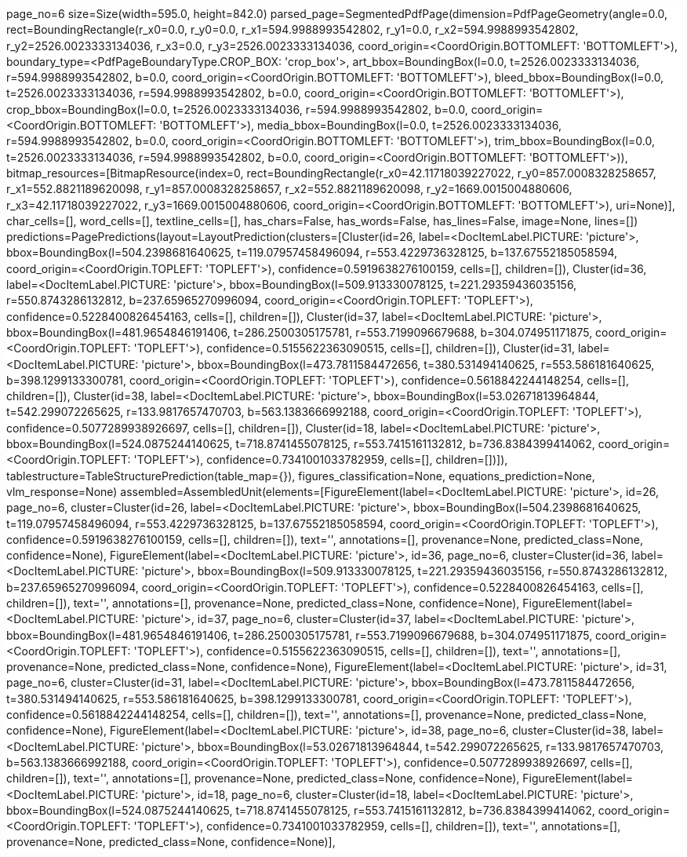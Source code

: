 page_no=6 size=Size(width=595.0, height=842.0) parsed_page=SegmentedPdfPage(dimension=PdfPageGeometry(angle=0.0, rect=BoundingRectangle(r_x0=0.0, r_y0=0.0, r_x1=594.9988993542802, r_y1=0.0, r_x2=594.9988993542802, r_y2=2526.0023333134036, r_x3=0.0, r_y3=2526.0023333134036, coord_origin=<CoordOrigin.BOTTOMLEFT: 'BOTTOMLEFT'>), boundary_type=<PdfPageBoundaryType.CROP_BOX: 'crop_box'>, art_bbox=BoundingBox(l=0.0, t=2526.0023333134036, r=594.9988993542802, b=0.0, coord_origin=<CoordOrigin.BOTTOMLEFT: 'BOTTOMLEFT'>), bleed_bbox=BoundingBox(l=0.0, t=2526.0023333134036, r=594.9988993542802, b=0.0, coord_origin=<CoordOrigin.BOTTOMLEFT: 'BOTTOMLEFT'>), crop_bbox=BoundingBox(l=0.0, t=2526.0023333134036, r=594.9988993542802, b=0.0, coord_origin=<CoordOrigin.BOTTOMLEFT: 'BOTTOMLEFT'>), media_bbox=BoundingBox(l=0.0, t=2526.0023333134036, r=594.9988993542802, b=0.0, coord_origin=<CoordOrigin.BOTTOMLEFT: 'BOTTOMLEFT'>), trim_bbox=BoundingBox(l=0.0, t=2526.0023333134036, r=594.9988993542802, b=0.0, coord_origin=<CoordOrigin.BOTTOMLEFT: 'BOTTOMLEFT'>)), bitmap_resources=[BitmapResource(index=0, rect=BoundingRectangle(r_x0=42.11718039227022, r_y0=857.0008328258657, r_x1=552.8821189620098, r_y1=857.0008328258657, r_x2=552.8821189620098, r_y2=1669.0015004880606, r_x3=42.11718039227022, r_y3=1669.0015004880606, coord_origin=<CoordOrigin.BOTTOMLEFT: 'BOTTOMLEFT'>), uri=None)], char_cells=[], word_cells=[], textline_cells=[], has_chars=False, has_words=False, has_lines=False, image=None, lines=[]) predictions=PagePredictions(layout=LayoutPrediction(clusters=[Cluster(id=26, label=<DocItemLabel.PICTURE: 'picture'>, bbox=BoundingBox(l=504.2398681640625, t=119.07957458496094, r=553.4229736328125, b=137.67552185058594, coord_origin=<CoordOrigin.TOPLEFT: 'TOPLEFT'>), confidence=0.5919638276100159, cells=[], children=[]), Cluster(id=36, label=<DocItemLabel.PICTURE: 'picture'>, bbox=BoundingBox(l=509.913330078125, t=221.29359436035156, r=550.8743286132812, b=237.65965270996094, coord_origin=<CoordOrigin.TOPLEFT: 'TOPLEFT'>), confidence=0.5228400826454163, cells=[], children=[]), Cluster(id=37, label=<DocItemLabel.PICTURE: 'picture'>, bbox=BoundingBox(l=481.9654846191406, t=286.2500305175781, r=553.7199096679688, b=304.074951171875, coord_origin=<CoordOrigin.TOPLEFT: 'TOPLEFT'>), confidence=0.5155622363090515, cells=[], children=[]), Cluster(id=31, label=<DocItemLabel.PICTURE: 'picture'>, bbox=BoundingBox(l=473.7811584472656, t=380.531494140625, r=553.586181640625, b=398.1299133300781, coord_origin=<CoordOrigin.TOPLEFT: 'TOPLEFT'>), confidence=0.5618842244148254, cells=[], children=[]), Cluster(id=38, label=<DocItemLabel.PICTURE: 'picture'>, bbox=BoundingBox(l=53.02671813964844, t=542.299072265625, r=133.9817657470703, b=563.1383666992188, coord_origin=<CoordOrigin.TOPLEFT: 'TOPLEFT'>), confidence=0.5077289938926697, cells=[], children=[]), Cluster(id=18, label=<DocItemLabel.PICTURE: 'picture'>, bbox=BoundingBox(l=524.0875244140625, t=718.8741455078125, r=553.7415161132812, b=736.8384399414062, coord_origin=<CoordOrigin.TOPLEFT: 'TOPLEFT'>), confidence=0.7341001033782959, cells=[], children=[])]), tablestructure=TableStructurePrediction(table_map={}), figures_classification=None, equations_prediction=None, vlm_response=None) assembled=AssembledUnit(elements=[FigureElement(label=<DocItemLabel.PICTURE: 'picture'>, id=26, page_no=6, cluster=Cluster(id=26, label=<DocItemLabel.PICTURE: 'picture'>, bbox=BoundingBox(l=504.2398681640625, t=119.07957458496094, r=553.4229736328125, b=137.67552185058594, coord_origin=<CoordOrigin.TOPLEFT: 'TOPLEFT'>), confidence=0.5919638276100159, cells=[], children=[]), text='', annotations=[], provenance=None, predicted_class=None, confidence=None), FigureElement(label=<DocItemLabel.PICTURE: 'picture'>, id=36, page_no=6, cluster=Cluster(id=36, label=<DocItemLabel.PICTURE: 'picture'>, bbox=BoundingBox(l=509.913330078125, t=221.29359436035156, r=550.8743286132812, b=237.65965270996094, coord_origin=<CoordOrigin.TOPLEFT: 'TOPLEFT'>), confidence=0.5228400826454163, cells=[], children=[]), text='', annotations=[], provenance=None, predicted_class=None, confidence=None), FigureElement(label=<DocItemLabel.PICTURE: 'picture'>, id=37, page_no=6, cluster=Cluster(id=37, label=<DocItemLabel.PICTURE: 'picture'>, bbox=BoundingBox(l=481.9654846191406, t=286.2500305175781, r=553.7199096679688, b=304.074951171875, coord_origin=<CoordOrigin.TOPLEFT: 'TOPLEFT'>), confidence=0.5155622363090515, cells=[], children=[]), text='', annotations=[], provenance=None, predicted_class=None, confidence=None), FigureElement(label=<DocItemLabel.PICTURE: 'picture'>, id=31, page_no=6, cluster=Cluster(id=31, label=<DocItemLabel.PICTURE: 'picture'>, bbox=BoundingBox(l=473.7811584472656, t=380.531494140625, r=553.586181640625, b=398.1299133300781, coord_origin=<CoordOrigin.TOPLEFT: 'TOPLEFT'>), confidence=0.5618842244148254, cells=[], children=[]), text='', annotations=[], provenance=None, predicted_class=None, confidence=None), FigureElement(label=<DocItemLabel.PICTURE: 'picture'>, id=38, page_no=6, cluster=Cluster(id=38, label=<DocItemLabel.PICTURE: 'picture'>, bbox=BoundingBox(l=53.02671813964844, t=542.299072265625, r=133.9817657470703, b=563.1383666992188, coord_origin=<CoordOrigin.TOPLEFT: 'TOPLEFT'>), confidence=0.5077289938926697, cells=[], children=[]), text='', annotations=[], provenance=None, predicted_class=None, confidence=None), FigureElement(label=<DocItemLabel.PICTURE: 'picture'>, id=18, page_no=6, cluster=Cluster(id=18, label=<DocItemLabel.PICTURE: 'picture'>, bbox=BoundingBox(l=524.0875244140625, t=718.8741455078125, r=553.7415161132812, b=736.8384399414062, coord_origin=<CoordOrigin.TOPLEFT: 'TOPLEFT'>), confidence=0.7341001033782959, cells=[], children=[]), text='', annotations=[], provenance=None, predicted_class=None, confidence=None)],